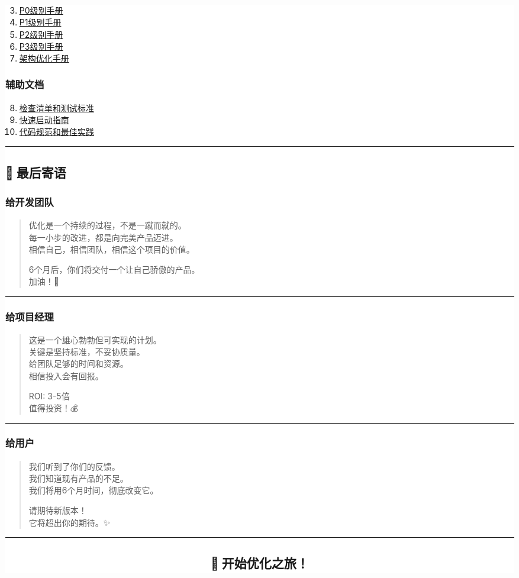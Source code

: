 3. [P0级别手册](./KOOK转发系统_完整优化实施手册_P0级别.md)
4. [P1级别手册](./KOOK转发系统_完整优化实施手册_P1级别.md)
5. [P2级别手册](./KOOK转发系统_完整优化实施手册_P2级别.md)
6. [P3级别手册](./KOOK转发系统_完整优化实施手册_P3级别.md)
7. [架构优化手册](./KOOK转发系统_架构优化实施手册.md)

### 辅助文档

8. [检查清单和测试标准](./优化实施_检查清单和测试标准.md)
9. [快速启动指南](./优化实施_快速启动指南.md)
10. [代码规范和最佳实践](./优化实施_代码规范和最佳实践.md)

---

## 🎉 最后寄语

### 给开发团队

> 优化是一个持续的过程，不是一蹴而就的。  
> 每一小步的改进，都是向完美产品迈进。  
> 相信自己，相信团队，相信这个项目的价值。  
>   
> 6个月后，你们将交付一个让自己骄傲的产品。  
> 加油！💪

---

### 给项目经理

> 这是一个雄心勃勃但可实现的计划。  
> 关键是坚持标准，不妥协质量。  
> 给团队足够的时间和资源。  
> 相信投入会有回报。  
>   
> ROI: 3-5倍  
> 值得投资！💰

---

### 给用户

> 我们听到了你们的反馈。  
> 我们知道现有产品的不足。  
> 我们将用6个月时间，彻底改变它。  
>   
> 请期待新版本！  
> 它将超出你的期待。✨

---

<div align="center">

## 🚀 开始优化之旅！
